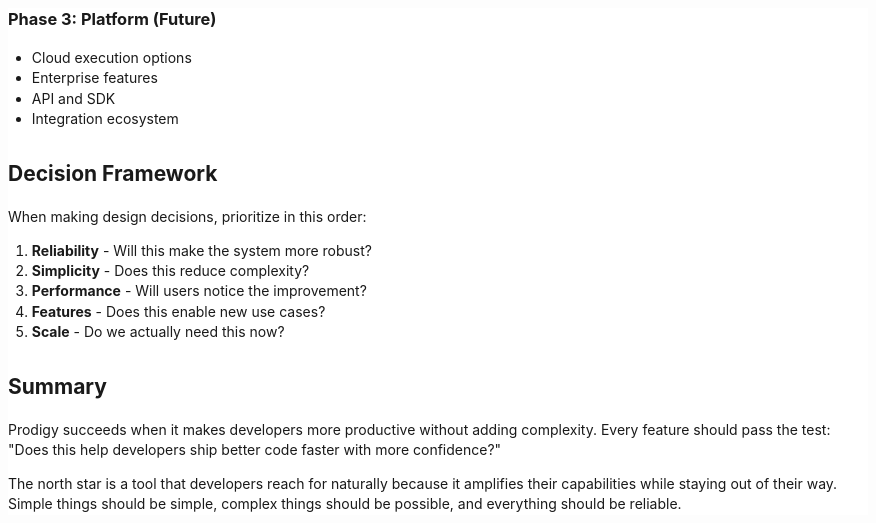 ### Phase 3: Platform (Future)
- Cloud execution options
- Enterprise features
- API and SDK
- Integration ecosystem

## Decision Framework

When making design decisions, prioritize in this order:

1. **Reliability** - Will this make the system more robust?
2. **Simplicity** - Does this reduce complexity?
3. **Performance** - Will users notice the improvement?
4. **Features** - Does this enable new use cases?
5. **Scale** - Do we actually need this now?

## Summary

Prodigy succeeds when it makes developers more productive without adding complexity. Every feature should pass the test: "Does this help developers ship better code faster with more confidence?"

The north star is a tool that developers reach for naturally because it amplifies their capabilities while staying out of their way. Simple things should be simple, complex things should be possible, and everything should be reliable.